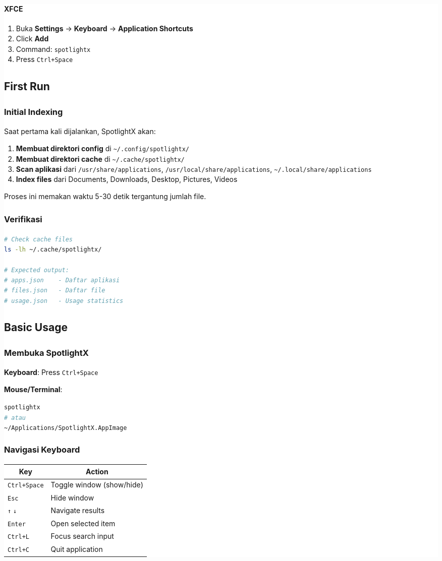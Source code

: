 #### XFCE

1. Buka **Settings** → **Keyboard** → **Application Shortcuts**
2. Click **Add**
3. Command: `spotlightx`
4. Press `Ctrl+Space`

## First Run

### Initial Indexing

Saat pertama kali dijalankan, SpotlightX akan:

1. **Membuat direktori config** di `~/.config/spotlightx/`
2. **Membuat direktori cache** di `~/.cache/spotlightx/`
3. **Scan aplikasi** dari `/usr/share/applications`, `/usr/local/share/applications`, `~/.local/share/applications`
4. **Index files** dari Documents, Downloads, Desktop, Pictures, Videos

Proses ini memakan waktu 5-30 detik tergantung jumlah file.

### Verifikasi

```bash
# Check cache files
ls -lh ~/.cache/spotlightx/

# Expected output:
# apps.json    - Daftar aplikasi
# files.json   - Daftar file
# usage.json   - Usage statistics
```

## Basic Usage

### Membuka SpotlightX

**Keyboard**: Press `Ctrl+Space`

**Mouse/Terminal**: 
```bash
spotlightx
# atau
~/Applications/SpotlightX.AppImage
```

### Navigasi Keyboard

| Key | Action |
|-----|--------|
| `Ctrl+Space` | Toggle window (show/hide) |
| `Esc` | Hide window |
| `↑` `↓` | Navigate results |
| `Enter` | Open selected item |
| `Ctrl+L` | Focus search input |
| `Ctrl+C` | Quit application |
